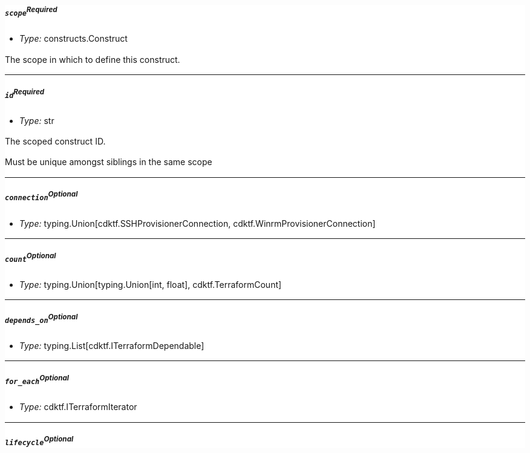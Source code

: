 
##### `scope`<sup>Required</sup> <a name="scope" id="@cdktf/provider-hcp.vaultSecretsIntegrationTwilio.VaultSecretsIntegrationTwilio.Initializer.parameter.scope"></a>

- *Type:* constructs.Construct

The scope in which to define this construct.

---

##### `id`<sup>Required</sup> <a name="id" id="@cdktf/provider-hcp.vaultSecretsIntegrationTwilio.VaultSecretsIntegrationTwilio.Initializer.parameter.id"></a>

- *Type:* str

The scoped construct ID.

Must be unique amongst siblings in the same scope

---

##### `connection`<sup>Optional</sup> <a name="connection" id="@cdktf/provider-hcp.vaultSecretsIntegrationTwilio.VaultSecretsIntegrationTwilio.Initializer.parameter.connection"></a>

- *Type:* typing.Union[cdktf.SSHProvisionerConnection, cdktf.WinrmProvisionerConnection]

---

##### `count`<sup>Optional</sup> <a name="count" id="@cdktf/provider-hcp.vaultSecretsIntegrationTwilio.VaultSecretsIntegrationTwilio.Initializer.parameter.count"></a>

- *Type:* typing.Union[typing.Union[int, float], cdktf.TerraformCount]

---

##### `depends_on`<sup>Optional</sup> <a name="depends_on" id="@cdktf/provider-hcp.vaultSecretsIntegrationTwilio.VaultSecretsIntegrationTwilio.Initializer.parameter.dependsOn"></a>

- *Type:* typing.List[cdktf.ITerraformDependable]

---

##### `for_each`<sup>Optional</sup> <a name="for_each" id="@cdktf/provider-hcp.vaultSecretsIntegrationTwilio.VaultSecretsIntegrationTwilio.Initializer.parameter.forEach"></a>

- *Type:* cdktf.ITerraformIterator

---

##### `lifecycle`<sup>Optional</sup> <a name="lifecycle" id="@cdktf/provider-hcp.vaultSecretsIntegrationTwilio.VaultSecretsIntegrationTwilio.Initializer.parameter.lifecycle"></a>
